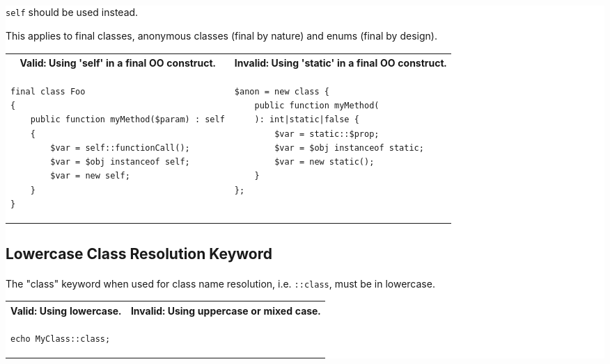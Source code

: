 `self` should be used instead.

This applies to final classes, anonymous classes (final by nature) and enums (final by design).
  <table>
   <tr>
    <th>Valid: Using 'self' in a final OO construct.</th>
    <th>Invalid: Using 'static' in a final OO construct.</th>
   </tr>
   <tr>
<td>

    final class Foo
    {
        public function myMethod($param) : self
        {
            $var = self::functionCall();
            $var = $obj instanceof self;
            $var = new self;
        }
    }

</td>
<td>

    $anon = new class {
        public function myMethod(
        ): int|static|false {
            $var = static::$prop;
            $var = $obj instanceof static;
            $var = new static();
        }
    };

</td>
   </tr>
  </table>

## Lowercase Class Resolution Keyword

The &quot;class&quot; keyword when used for class name resolution, i.e. `::class`, must be in lowercase.
  <table>
   <tr>
    <th>Valid: Using lowercase.</th>
    <th>Invalid: Using uppercase or mixed case.</th>
   </tr>
   <tr>
<td>

    echo MyClass::class;

</td>
<td>

